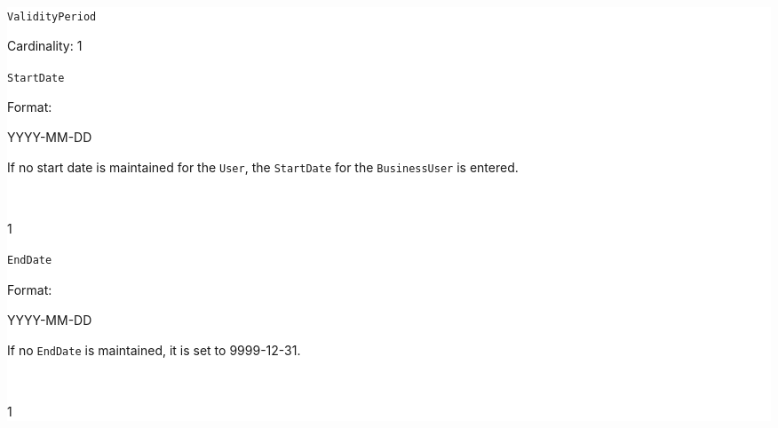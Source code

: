 `ValidityPeriod`

Cardinality: 1



</td>
<td>

 `StartDate` 



</td>
<td>

Format:

YYYY-MM-DD

If no start date is maintained for the `User`, the `StartDate` for the `BusinessUser` is entered.



</td>
<td>

 



</td>
<td>

1



</td>
</tr>
<tr>
<td>

 `EndDate` 



</td>
<td>

Format:

YYYY-MM-DD

If no `EndDate` is maintained, it is set to 9999-12-31.



</td>
<td>

 



</td>
<td>

1
